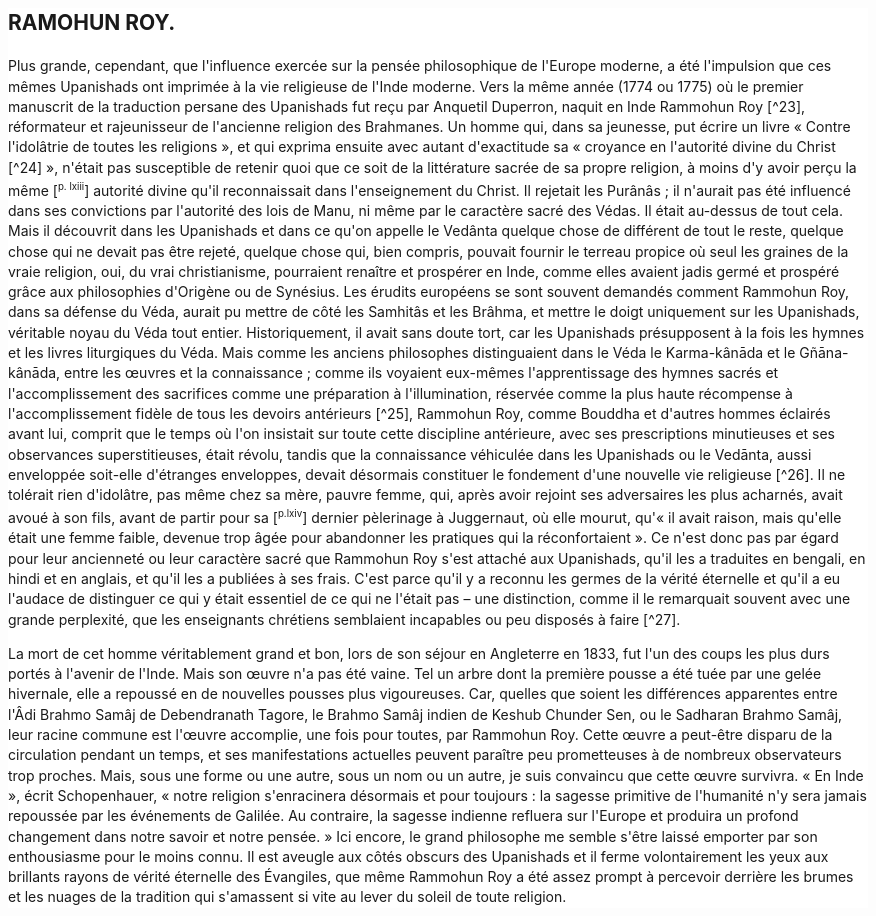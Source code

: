 ## RAMOHUN ROY.

Plus grande, cependant, que l'influence exercée sur la pensée philosophique de l'Europe moderne, a été l'impulsion que ces mêmes Upanishads ont imprimée à la vie religieuse de l'Inde moderne. Vers la même année (1774 ou 1775) où le premier manuscrit de la traduction persane des Upanishads fut reçu par Anquetil Duperron, naquit en Inde Rammohun Roy [^23], réformateur et rajeunisseur de l'ancienne religion des Brahmanes. Un homme qui, dans sa jeunesse, put écrire un livre « Contre l'idolâtrie de toutes les religions », et qui exprima ensuite avec autant d'exactitude sa « croyance en l'autorité divine du Christ [^24] », n'était pas susceptible de retenir quoi que ce soit de la littérature sacrée de sa propre religion, à moins d'y avoir perçu la même <span id="plxiii">[<sup><small>p. lxiii</small></sup>]</span> autorité divine qu'il reconnaissait dans l'enseignement du Christ. Il rejetait les Purânâs ; il n'aurait pas été influencé dans ses convictions par l'autorité des lois de Manu, ni même par le caractère sacré des Védas. Il était au-dessus de tout cela. Mais il découvrit dans les Upanishads et dans ce qu'on appelle le Vedânta quelque chose de différent de tout le reste, quelque chose qui ne devait pas être rejeté, quelque chose qui, bien compris, pouvait fournir le terreau propice où seul les graines de la vraie religion, oui, du vrai christianisme, pourraient renaître et prospérer en Inde, comme elles avaient jadis germé et prospéré grâce aux philosophies d'Origène ou de Synésius. Les érudits européens se sont souvent demandés comment Rammohun Roy, dans sa défense du Véda, aurait pu mettre de côté les Samhitâs et les Brâhma, et mettre le doigt uniquement sur les Upanishads, véritable noyau du Véda tout entier. Historiquement, il avait sans doute tort, car les Upanishads présupposent à la fois les hymnes et les livres liturgiques du Véda. Mais comme les anciens philosophes distinguaient dans le Véda le Karma-kânāda et le Gñāna-kânāda, entre les œuvres et la connaissance ; comme ils voyaient eux-mêmes l'apprentissage des hymnes sacrés et l'accomplissement des sacrifices comme une préparation à l'illumination, réservée comme la plus haute récompense à l'accomplissement fidèle de tous les devoirs antérieurs [^25], Rammohun Roy, comme Bouddha et d'autres hommes éclairés avant lui, comprit que le temps où l'on insistait sur toute cette discipline antérieure, avec ses prescriptions minutieuses et ses observances superstitieuses, était révolu, tandis que la connaissance véhiculée dans les Upanishads ou le Vedānta, aussi enveloppée soit-elle d'étranges enveloppes, devait désormais constituer le fondement d'une nouvelle vie religieuse [^26]. Il ne tolérait rien d'idolâtre, pas même chez sa mère, pauvre femme, qui, après avoir rejoint ses adversaires les plus acharnés, avait avoué à son fils, avant de partir pour sa <span id="plxiv">[<sup><small>p.lxiv</small></sup>]</span> dernier pèlerinage à Juggernaut, où elle mourut, qu'« il avait raison, mais qu'elle était une femme faible, devenue trop âgée pour abandonner les pratiques qui la réconfortaient ». Ce n'est donc pas par égard pour leur ancienneté ou leur caractère sacré que Rammohun Roy s'est attaché aux Upanishads, qu'il les a traduites en bengali, en hindi et en anglais, et qu'il les a publiées à ses frais. C'est parce qu'il y a reconnu les germes de la vérité éternelle et qu'il a eu l'audace de distinguer ce qui y était essentiel de ce qui ne l'était pas – une distinction, comme il le remarquait souvent avec une grande perplexité, que les enseignants chrétiens semblaient incapables ou peu disposés à faire [^27].

La mort de cet homme véritablement grand et bon, lors de son séjour en Angleterre en 1833, fut l'un des coups les plus durs portés à l'avenir de l'Inde. Mais son œuvre n'a pas été vaine. Tel un arbre dont la première pousse a été tuée par une gelée hivernale, elle a repoussé en de nouvelles pousses plus vigoureuses. Car, quelles que soient les différences apparentes entre l'Âdi Brahmo Samâj de Debendranath Tagore, le Brahmo Samâj indien de Keshub Chunder Sen, ou le Sadharan Brahmo Samâj, leur racine commune est l'œuvre accomplie, une fois pour toutes, par Rammohun Roy. Cette œuvre a peut-être disparu de la circulation pendant un temps, et ses manifestations actuelles peuvent paraître peu prometteuses à de nombreux observateurs trop proches. Mais, sous une forme ou une autre, sous un nom ou un autre, je suis convaincu que cette œuvre survivra. « En Inde », écrit Schopenhauer, « notre religion s'enracinera désormais et pour toujours : la sagesse primitive de l'humanité n'y sera jamais repoussée par les événements de Galilée. Au contraire, la sagesse indienne refluera sur l'Europe et produira un profond changement dans notre savoir et notre pensée. » Ici encore, le grand philosophe me semble s'être laissé emporter par son enthousiasme pour le moins connu. Il est aveugle aux côtés obscurs des Upanishads et il ferme volontairement les yeux aux brillants rayons de vérité éternelle des Évangiles, que même Rammohun Roy a été assez prompt à percevoir derrière les brumes et les nuages ​​de la tradition qui s'amassent si vite au lever du soleil de toute religion.
